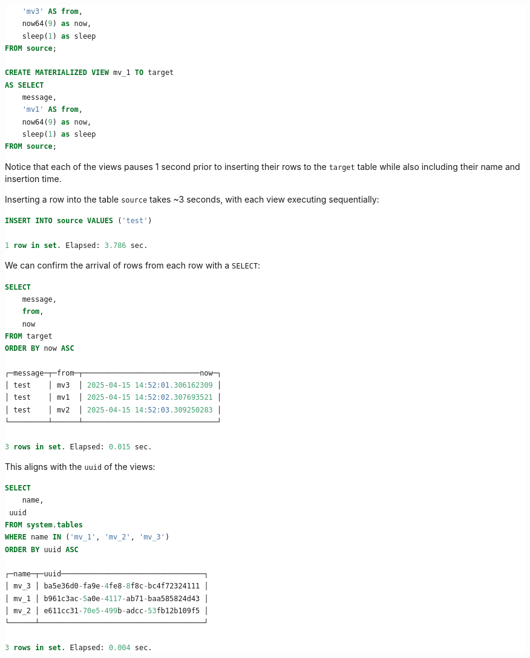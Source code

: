 ```sql
    'mv3' AS from,
    now64(9) as now,
    sleep(1) as sleep
FROM source;

CREATE MATERIALIZED VIEW mv_1 TO target
AS SELECT
    message,
    'mv1' AS from,
    now64(9) as now,
    sleep(1) as sleep
FROM source;
```

Notice that each of the views pauses 1 second prior to inserting their rows to the `target` table while also including their name and insertion time.

Inserting a row into the table `source` takes ~3 seconds, with each view executing sequentially:

```sql
INSERT INTO source VALUES ('test')

1 row in set. Elapsed: 3.786 sec.
```

We can confirm the arrival of rows from each row with a `SELECT`:

```sql
SELECT
    message,
    from,
    now
FROM target
ORDER BY now ASC

┌─message─┬─from─┬───────────────────────────now─┐
│ test    │ mv3  │ 2025-04-15 14:52:01.306162309 │
│ test    │ mv1  │ 2025-04-15 14:52:02.307693521 │
│ test    │ mv2  │ 2025-04-15 14:52:03.309250283 │
└─────────┴──────┴───────────────────────────────┘

3 rows in set. Elapsed: 0.015 sec.
```

This aligns with the `uuid` of the views:

```sql
SELECT
    name,
 uuid
FROM system.tables
WHERE name IN ('mv_1', 'mv_2', 'mv_3')
ORDER BY uuid ASC

┌─name─┬─uuid─────────────────────────────────┐
│ mv_3 │ ba5e36d0-fa9e-4fe8-8f8c-bc4f72324111 │
│ mv_1 │ b961c3ac-5a0e-4117-ab71-baa585824d43 │
│ mv_2 │ e611cc31-70e5-499b-adcc-53fb12b109f5 │
└──────┴──────────────────────────────────────┘

3 rows in set. Elapsed: 0.004 sec.
```
